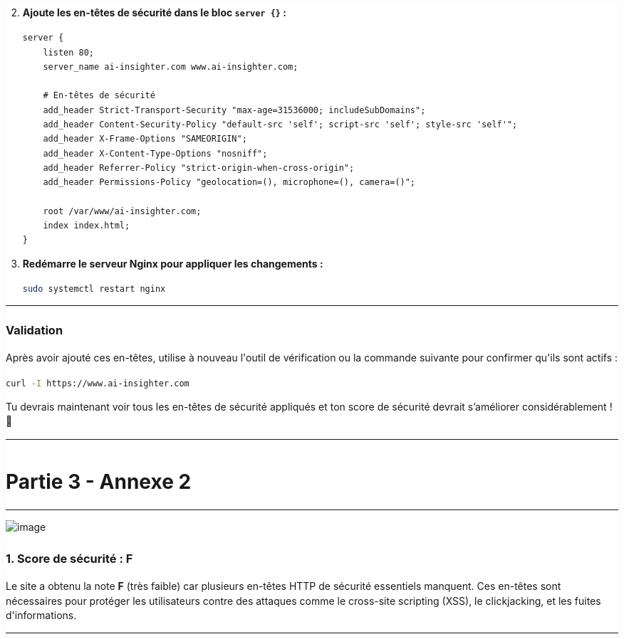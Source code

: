 2. **Ajoute les en-têtes de sécurité dans le bloc `server {}` :**
   ```nginx
   server {
       listen 80;
       server_name ai-insighter.com www.ai-insighter.com;

       # En-têtes de sécurité
       add_header Strict-Transport-Security "max-age=31536000; includeSubDomains";
       add_header Content-Security-Policy "default-src 'self'; script-src 'self'; style-src 'self'";
       add_header X-Frame-Options "SAMEORIGIN";
       add_header X-Content-Type-Options "nosniff";
       add_header Referrer-Policy "strict-origin-when-cross-origin";
       add_header Permissions-Policy "geolocation=(), microphone=(), camera=()";

       root /var/www/ai-insighter.com;
       index index.html;
   }
   ```

3. **Redémarre le serveur Nginx pour appliquer les changements :**
   ```bash
   sudo systemctl restart nginx
   ```

---

### **Validation**
Après avoir ajouté ces en-têtes, utilise à nouveau l'outil de vérification ou la commande suivante pour confirmer qu'ils sont actifs :
```bash
curl -I https://www.ai-insighter.com
```

Tu devrais maintenant voir tous les en-têtes de sécurité appliqués et ton score de sécurité devrait s’améliorer considérablement ! 🎉



---
# Partie 3 - Annexe 2
---


![image](https://github.com/user-attachments/assets/b13e3e80-af16-4b13-bf96-405fbd7a19fb)


### 1. **Score de sécurité : F**
Le site a obtenu la note **F** (très faible) car plusieurs en-têtes HTTP de sécurité essentiels manquent. Ces en-têtes sont nécessaires pour protéger les utilisateurs contre des attaques comme le cross-site scripting (XSS), le clickjacking, et les fuites d'informations.

---
